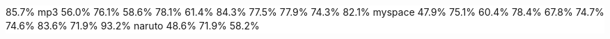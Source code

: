 <td>85.7%</td>

</tr>

<tr>

<td align="left">mp3</td>

<td align="left">56.0%</td>

<td>76.1%</td>

<td>58.6%</td>

<td>78.1%</td>

<td>61.4%</td>

<td>84.3%</td>

<td>77.5%</td>

<td>77.9%</td>

<td>74.3%</td>

<td>82.1%</td>

</tr>

<tr>

<td align="left">myspace</td>

<td align="left">47.9%</td>

<td>75.1%</td>

<td>60.4%</td>

<td>78.4%</td>

<td>67.8%</td>

<td>74.7%</td>

<td>74.6%</td>

<td>83.6%</td>

<td>71.9%</td>

<td>93.2%</td>

</tr>

<tr>

<td align="left">naruto</td>

<td align="left">48.6%</td>

<td>71.9%</td>

<td>58.2%</td>

